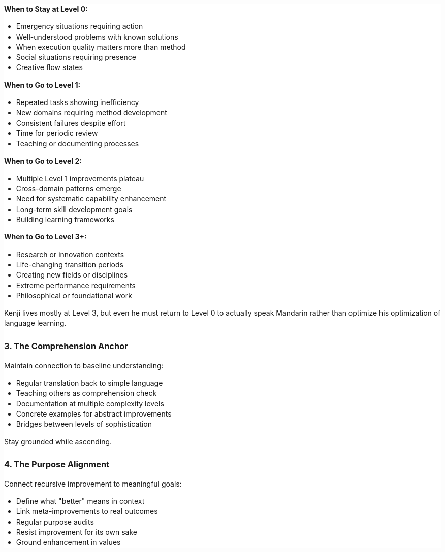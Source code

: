 **When to Stay at Level 0:**

- Emergency situations requiring action
- Well-understood problems with known solutions
- When execution quality matters more than method
- Social situations requiring presence
- Creative flow states

**When to Go to Level 1:**

- Repeated tasks showing inefficiency
- New domains requiring method development
- Consistent failures despite effort
- Time for periodic review
- Teaching or documenting processes

**When to Go to Level 2:**

- Multiple Level 1 improvements plateau
- Cross-domain patterns emerge
- Need for systematic capability enhancement
- Long-term skill development goals
- Building learning frameworks

**When to Go to Level 3+:**

- Research or innovation contexts
- Life-changing transition periods
- Creating new fields or disciplines
- Extreme performance requirements
- Philosophical or foundational work

Kenji lives mostly at Level 3, but even he must return to Level 0 to actually speak Mandarin rather than optimize his optimization of language learning.

### 3. The Comprehension Anchor

Maintain connection to baseline understanding:

- Regular translation back to simple language
- Teaching others as comprehension check
- Documentation at multiple complexity levels
- Concrete examples for abstract improvements
- Bridges between levels of sophistication

Stay grounded while ascending.

### 4. The Purpose Alignment

Connect recursive improvement to meaningful goals:

- Define what "better" means in context
- Link meta-improvements to real outcomes
- Regular purpose audits
- Resist improvement for its own sake
- Ground enhancement in values
